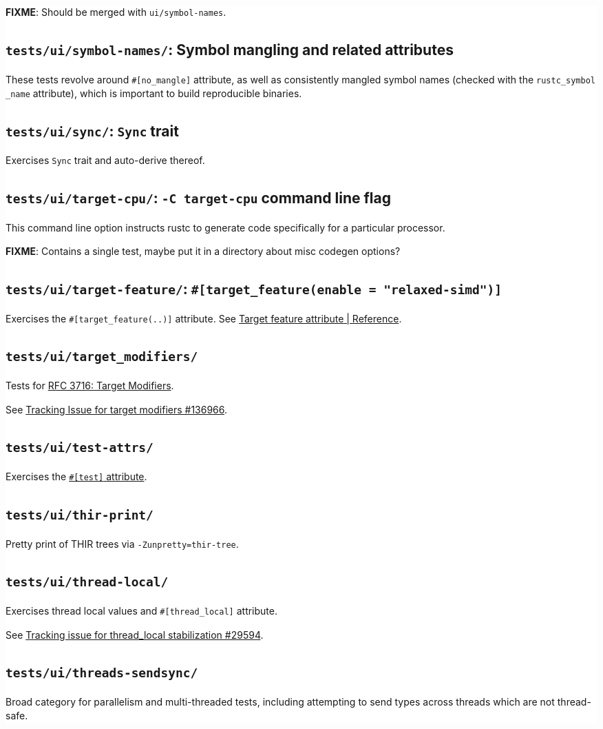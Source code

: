 **FIXME**: Should be merged with `ui/symbol-names`.

## `tests/ui/symbol-names/`: Symbol mangling and related attributes

These tests revolve around `#[no_mangle]` attribute, as well as consistently mangled symbol names (checked with the `rustc_symbol_name` attribute), which is important to build reproducible binaries.

## `tests/ui/sync/`: `Sync` trait

Exercises `Sync` trait and auto-derive thereof.

## `tests/ui/target-cpu/`: `-C target-cpu` command line flag

This command line option instructs rustc to generate code specifically for a particular processor.

**FIXME**: Contains a single test, maybe put it in a directory about misc codegen options?

## `tests/ui/target-feature/`: `#[target_feature(enable = "relaxed-simd")]`

Exercises the `#[target_feature(..)]` attribute. See [Target feature attribute | Reference](https://doc.rust-lang.org/reference/attributes/codegen.html#the-target_feature-attribute).

## `tests/ui/target_modifiers/`

Tests for [RFC 3716: Target Modifiers](https://github.com/rust-lang/rfcs/pull/3716).

See [Tracking Issue for target modifiers #136966](https://github.com/rust-lang/rust/issues/136966).

## `tests/ui/test-attrs/`

Exercises the [`#[test]` attribute](https://doc.rust-lang.org/reference/attributes/testing.html#testing-attributes).

## `tests/ui/thir-print/`

Pretty print of THIR trees via `-Zunpretty=thir-tree`.

## `tests/ui/thread-local/`

Exercises thread local values and `#[thread_local]` attribute.

See [Tracking issue for thread_local stabilization #29594](https://github.com/rust-lang/rust/issues/29594).

## `tests/ui/threads-sendsync/`

Broad category for parallelism and multi-threaded tests, including attempting to send types across threads which are not thread-safe.


[`annotate-snippets`]: https://github.com/rust-lang/annotate-snippets-rs